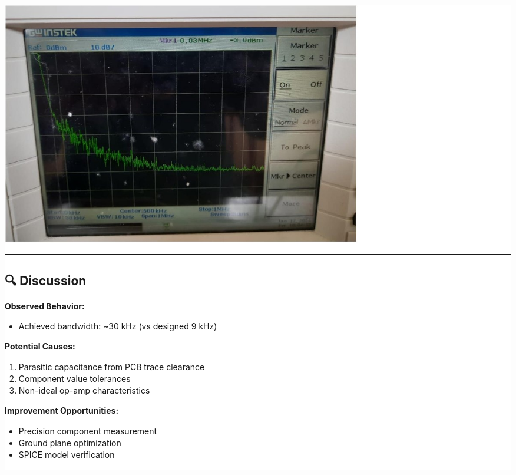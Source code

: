   <img src="https://github.com/Deshan-Lokuge01/Filter-Designing/raw/main/Spectrum_Analyzer_Results.jpg" width="600" alt="Frequency Spectrum">
</div>

---

## 🔍 Discussion  
**Observed Behavior:**  
- Achieved bandwidth: ~30 kHz (vs designed 9 kHz)  

**Potential Causes:**  
1. Parasitic capacitance from PCB trace clearance  
2. Component value tolerances  
3. Non-ideal op-amp characteristics  

**Improvement Opportunities:**  
- Precision component measurement  
- Ground plane optimization  
- SPICE model verification  

---
